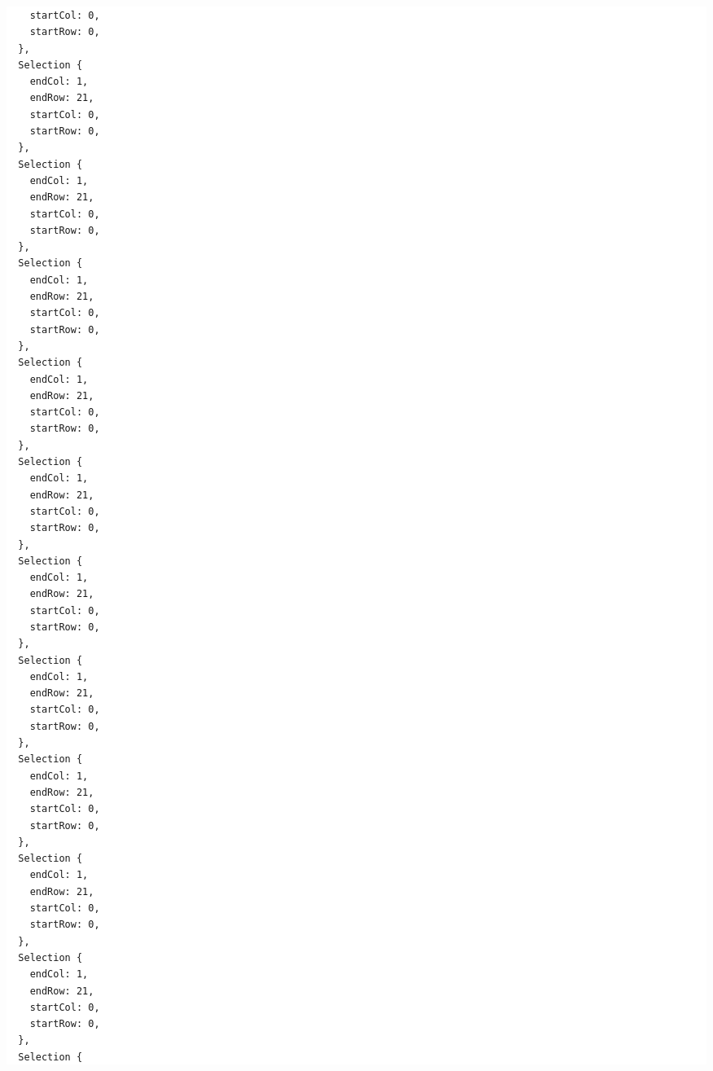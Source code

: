         startCol: 0,
        startRow: 0,
      },
      Selection {
        endCol: 1,
        endRow: 21,
        startCol: 0,
        startRow: 0,
      },
      Selection {
        endCol: 1,
        endRow: 21,
        startCol: 0,
        startRow: 0,
      },
      Selection {
        endCol: 1,
        endRow: 21,
        startCol: 0,
        startRow: 0,
      },
      Selection {
        endCol: 1,
        endRow: 21,
        startCol: 0,
        startRow: 0,
      },
      Selection {
        endCol: 1,
        endRow: 21,
        startCol: 0,
        startRow: 0,
      },
      Selection {
        endCol: 1,
        endRow: 21,
        startCol: 0,
        startRow: 0,
      },
      Selection {
        endCol: 1,
        endRow: 21,
        startCol: 0,
        startRow: 0,
      },
      Selection {
        endCol: 1,
        endRow: 21,
        startCol: 0,
        startRow: 0,
      },
      Selection {
        endCol: 1,
        endRow: 21,
        startCol: 0,
        startRow: 0,
      },
      Selection {
        endCol: 1,
        endRow: 21,
        startCol: 0,
        startRow: 0,
      },
      Selection {